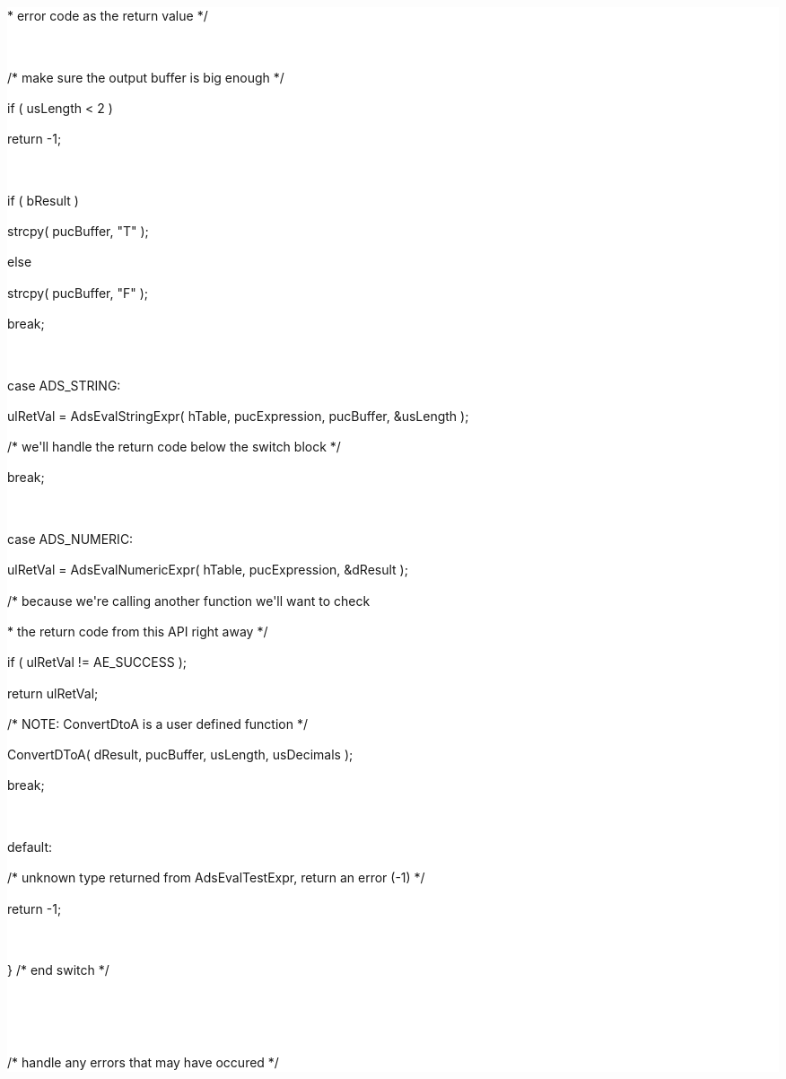 \* error code as the return value \*/

 

/\* make sure the output buffer is big enough \*/

if ( usLength < 2 )

return -1;

 

if ( bResult )

strcpy( pucBuffer, "T" );

else

strcpy( pucBuffer, "F" );

break;

 

case ADS\_STRING:

ulRetVal = AdsEvalStringExpr( hTable, pucExpression, pucBuffer, &usLength );

/\* we'll handle the return code below the switch block \*/

break;

 

case ADS\_NUMERIC:

ulRetVal = AdsEvalNumericExpr( hTable, pucExpression, &dResult );

/\* because we're calling another function we'll want to check

\* the return code from this API right away \*/

if ( ulRetVal != AE\_SUCCESS );

return ulRetVal;

/\* NOTE: ConvertDtoA is a user defined function \*/

ConvertDToA( dResult, pucBuffer, usLength, usDecimals );

break;

 

default:

/\* unknown type returned from AdsEvalTestExpr, return an error (-1) \*/

return -1;

 

} /\* end switch \*/

 

 

/\* handle any errors that may have occured \*/
